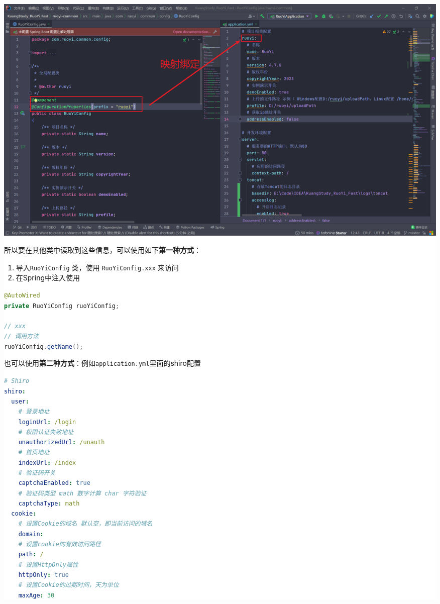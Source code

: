![](若依不分离(一).assets/13.png)



所以要在其他类中读取到这些信息，可以使用如下**第一种方式**：

1. 导入`RuoYiConfig` 类，使用 `RuoYiConfig.xxx` 来访问
2. 在Spring中注入使用

```java
@AutoWired
private RuoYiConfig ruoYiConfig;

// xxx
// 调用方法
ruoYiConfig.getName();
```

也可以使用**第二种方式**：例如`application.yml`里面的shiro配置

```yaml
# Shiro
shiro:
  user:
    # 登录地址
    loginUrl: /login
    # 权限认证失败地址
    unauthorizedUrl: /unauth
    # 首页地址
    indexUrl: /index
    # 验证码开关
    captchaEnabled: true
    # 验证码类型 math 数字计算 char 字符验证
    captchaType: math
  cookie:
    # 设置Cookie的域名 默认空，即当前访问的域名
    domain:
    # 设置cookie的有效访问路径
    path: /
    # 设置HttpOnly属性
    httpOnly: true
    # 设置Cookie的过期时间，天为单位
    maxAge: 30
```